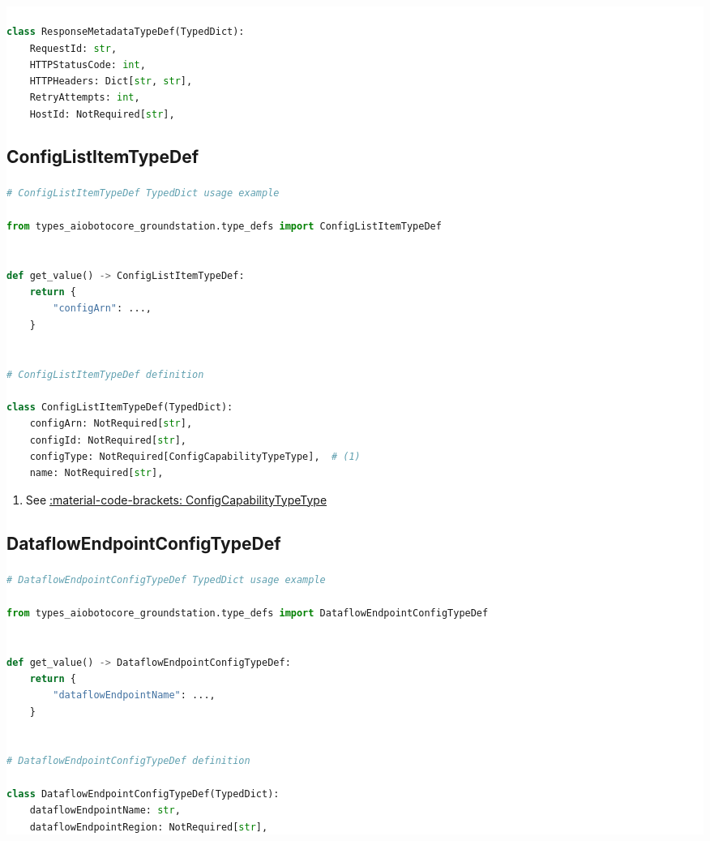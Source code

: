 ```python

class ResponseMetadataTypeDef(TypedDict):
    RequestId: str,
    HTTPStatusCode: int,
    HTTPHeaders: Dict[str, str],
    RetryAttempts: int,
    HostId: NotRequired[str],
```

## ConfigListItemTypeDef

```python
# ConfigListItemTypeDef TypedDict usage example

from types_aiobotocore_groundstation.type_defs import ConfigListItemTypeDef


def get_value() -> ConfigListItemTypeDef:
    return {
        "configArn": ...,
    }


# ConfigListItemTypeDef definition

class ConfigListItemTypeDef(TypedDict):
    configArn: NotRequired[str],
    configId: NotRequired[str],
    configType: NotRequired[ConfigCapabilityTypeType],  # (1)
    name: NotRequired[str],
```

1. See [:material-code-brackets: ConfigCapabilityTypeType](./literals.md#configcapabilitytypetype) 
## DataflowEndpointConfigTypeDef

```python
# DataflowEndpointConfigTypeDef TypedDict usage example

from types_aiobotocore_groundstation.type_defs import DataflowEndpointConfigTypeDef


def get_value() -> DataflowEndpointConfigTypeDef:
    return {
        "dataflowEndpointName": ...,
    }


# DataflowEndpointConfigTypeDef definition

class DataflowEndpointConfigTypeDef(TypedDict):
    dataflowEndpointName: str,
    dataflowEndpointRegion: NotRequired[str],
```
